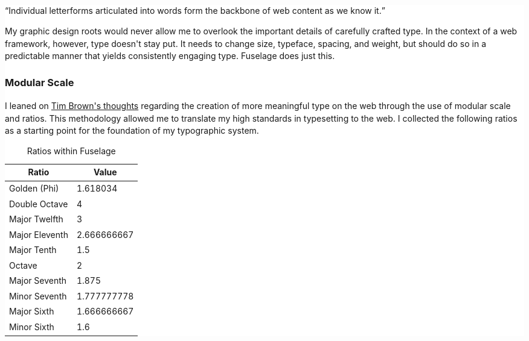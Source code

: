 <q class='pull-quote'>Individual letterforms articulated into words form the backbone of web content as we know it.</q>

My graphic design roots would never allow me to overlook the important details of carefully crafted type. In the context of a web framework, however, type doesn't stay put. It needs to change size, typeface, spacing, and weight, but should do so in a predictable manner that yields consistently engaging type. Fuselage does just this.

### Modular Scale
I leaned on <a href='http://alistapart.com/article/more-meaningful-typography' target='_blank'>Tim Brown's thoughts</a> regarding the creation of more meaningful type on the web through the use of modular scale and ratios. This methodology allowed me to translate my high standards in typesetting to the web. I collected the following ratios as a starting point for the foundation of my typographic system.

<table>
    <caption>Ratios within Fuselage</caption>
    <thead>
        <tr>
            <th>Ratio</th>
            <th>Value</th>
        </tr>
    </thead>
    <tbody>
        <tr>
            <td data-th="Ratio">Golden (Phi)</td>
            <td data-th="Value">1.618034</td>
        </tr>
        <tr>
            <td data-th="Ratio">Double Octave</td>
            <td data-th="Value">4</td>
        </tr>
        <tr>
            <td data-th="Ratio">Major Twelfth</td>
            <td data-th="Value">3</td>
        </tr>
        <tr>
            <td data-th="Ratio">Major Eleventh</td>
            <td data-th="Value">2.666666667</td>
        </tr>
        <tr>
            <td data-th="Ratio">Major Tenth</td>
            <td data-th="Value">1.5</td>
        </tr>
        <tr>
            <td data-th="Ratio">Octave</td>
            <td data-th="Value">2</td>
        </tr>
        <tr>
            <td data-th="Ratio">Major Seventh</td>
            <td data-th="Value">1.875</td>
        </tr>
        <tr>
            <td data-th="Ratio">Minor Seventh</td>
            <td data-th="Value">1.777777778</td>
        </tr>
        <tr>
            <td data-th="Ratio">Major Sixth</td>
            <td data-th="Value">1.666666667</td>
        </tr>
        <tr>
            <td data-th="Ratio">Minor Sixth</td>
            <td data-th="Value">1.6</td>
        </tr>